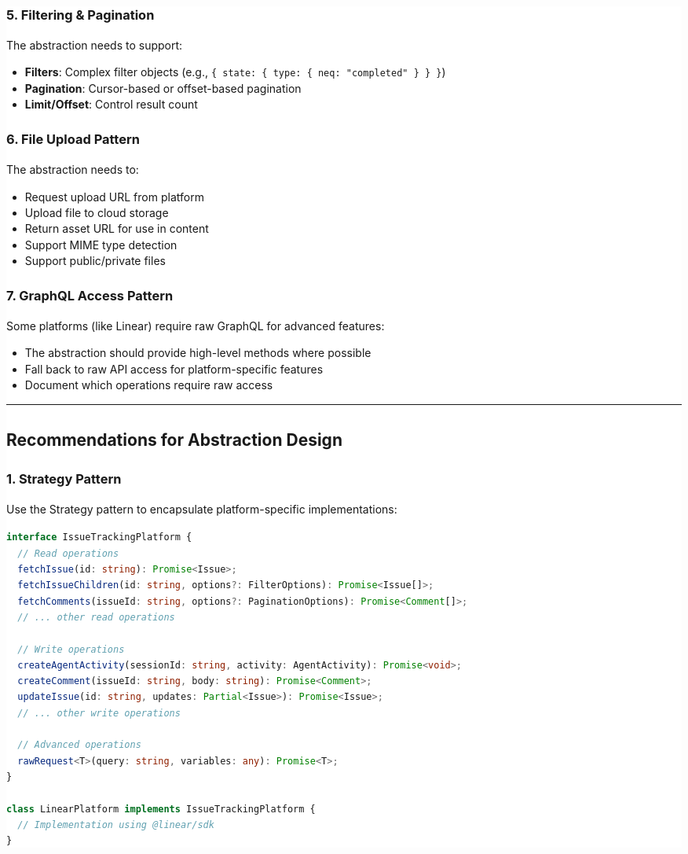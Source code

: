 ### 5. Filtering & Pagination

The abstraction needs to support:
- **Filters**: Complex filter objects (e.g., `{ state: { type: { neq: "completed" } } }`)
- **Pagination**: Cursor-based or offset-based pagination
- **Limit/Offset**: Control result count

### 6. File Upload Pattern

The abstraction needs to:
- Request upload URL from platform
- Upload file to cloud storage
- Return asset URL for use in content
- Support MIME type detection
- Support public/private files

### 7. GraphQL Access Pattern

Some platforms (like Linear) require raw GraphQL for advanced features:
- The abstraction should provide high-level methods where possible
- Fall back to raw API access for platform-specific features
- Document which operations require raw access

---

## Recommendations for Abstraction Design

### 1. Strategy Pattern
Use the Strategy pattern to encapsulate platform-specific implementations:

```typescript
interface IssueTrackingPlatform {
  // Read operations
  fetchIssue(id: string): Promise<Issue>;
  fetchIssueChildren(id: string, options?: FilterOptions): Promise<Issue[]>;
  fetchComments(issueId: string, options?: PaginationOptions): Promise<Comment[]>;
  // ... other read operations

  // Write operations
  createAgentActivity(sessionId: string, activity: AgentActivity): Promise<void>;
  createComment(issueId: string, body: string): Promise<Comment>;
  updateIssue(id: string, updates: Partial<Issue>): Promise<Issue>;
  // ... other write operations

  // Advanced operations
  rawRequest<T>(query: string, variables: any): Promise<T>;
}

class LinearPlatform implements IssueTrackingPlatform {
  // Implementation using @linear/sdk
}
```
